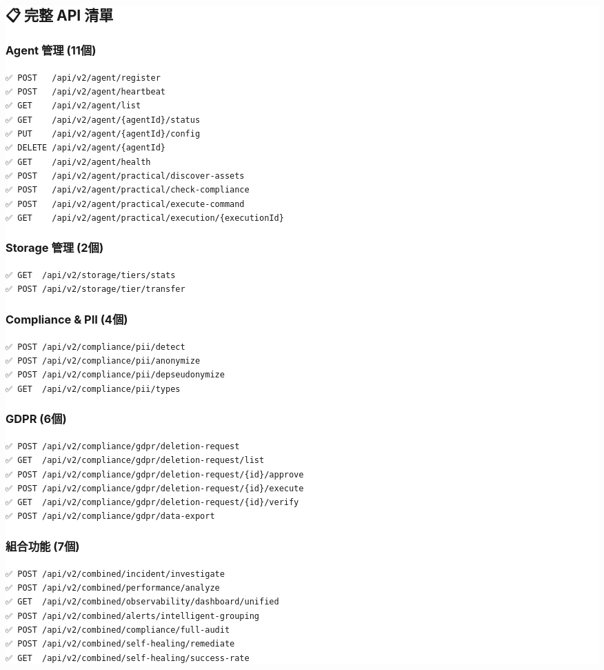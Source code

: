 
## 📋 完整 API 清單

### Agent 管理 (11個)
```
✅ POST   /api/v2/agent/register
✅ POST   /api/v2/agent/heartbeat
✅ GET    /api/v2/agent/list
✅ GET    /api/v2/agent/{agentId}/status
✅ PUT    /api/v2/agent/{agentId}/config
✅ DELETE /api/v2/agent/{agentId}
✅ GET    /api/v2/agent/health
✅ POST   /api/v2/agent/practical/discover-assets
✅ POST   /api/v2/agent/practical/check-compliance
✅ POST   /api/v2/agent/practical/execute-command
✅ GET    /api/v2/agent/practical/execution/{executionId}
```

### Storage 管理 (2個)
```
✅ GET  /api/v2/storage/tiers/stats
✅ POST /api/v2/storage/tier/transfer
```

### Compliance & PII (4個)
```
✅ POST /api/v2/compliance/pii/detect
✅ POST /api/v2/compliance/pii/anonymize
✅ POST /api/v2/compliance/pii/depseudonymize
✅ GET  /api/v2/compliance/pii/types
```

### GDPR (6個)
```
✅ POST /api/v2/compliance/gdpr/deletion-request
✅ GET  /api/v2/compliance/gdpr/deletion-request/list
✅ POST /api/v2/compliance/gdpr/deletion-request/{id}/approve
✅ POST /api/v2/compliance/gdpr/deletion-request/{id}/execute
✅ GET  /api/v2/compliance/gdpr/deletion-request/{id}/verify
✅ POST /api/v2/compliance/gdpr/data-export
```

### 組合功能 (7個)
```
✅ POST /api/v2/combined/incident/investigate
✅ POST /api/v2/combined/performance/analyze
✅ GET  /api/v2/combined/observability/dashboard/unified
✅ POST /api/v2/combined/alerts/intelligent-grouping
✅ POST /api/v2/combined/compliance/full-audit
✅ POST /api/v2/combined/self-healing/remediate
✅ GET  /api/v2/combined/self-healing/success-rate
```
